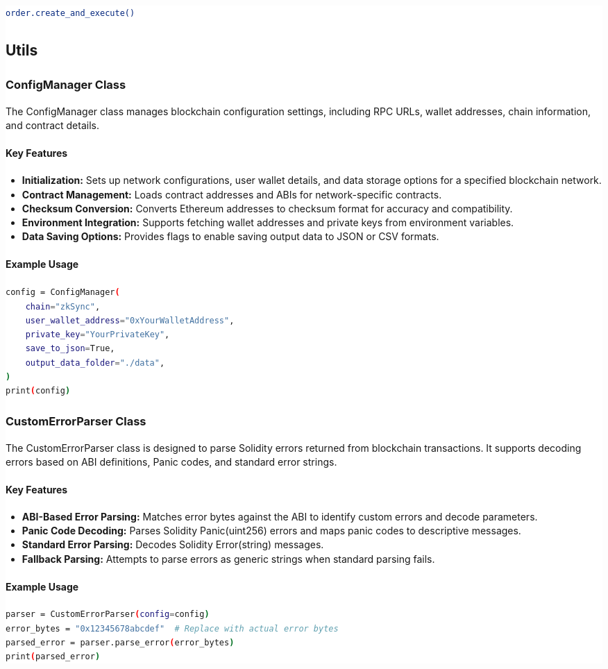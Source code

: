 ```sh
order.create_and_execute()
```

## Utils

### ConfigManager Class
The ConfigManager class manages blockchain configuration settings, including RPC URLs, wallet addresses, chain information, and contract details.

#### Key Features
- **Initialization:** Sets up network configurations, user wallet details, and data storage options for a specified blockchain network.
- **Contract Management:** Loads contract addresses and ABIs for network-specific contracts.
- **Checksum Conversion:** Converts Ethereum addresses to checksum format for accuracy and compatibility.
- **Environment Integration:** Supports fetching wallet addresses and private keys from environment variables.
- **Data Saving Options:** Provides flags to enable saving output data to JSON or CSV formats.

#### Example Usage
```sh
config = ConfigManager(
    chain="zkSync",
    user_wallet_address="0xYourWalletAddress",
    private_key="YourPrivateKey",
    save_to_json=True,
    output_data_folder="./data",
)
print(config)
```

### CustomErrorParser Class
The CustomErrorParser class is designed to parse Solidity errors returned from blockchain transactions. It supports decoding errors based on ABI definitions, Panic codes, and standard error strings.

#### Key Features
- **ABI-Based Error Parsing:** Matches error bytes against the ABI to identify custom errors and decode parameters.
- **Panic Code Decoding:** Parses Solidity Panic(uint256) errors and maps panic codes to descriptive messages.
- **Standard Error Parsing:** Decodes Solidity Error(string) messages.
- **Fallback Parsing:** Attempts to parse errors as generic strings when standard parsing fails.

#### Example Usage
```sh
parser = CustomErrorParser(config=config)
error_bytes = "0x12345678abcdef"  # Replace with actual error bytes
parsed_error = parser.parse_error(error_bytes)
print(parsed_error)
```
